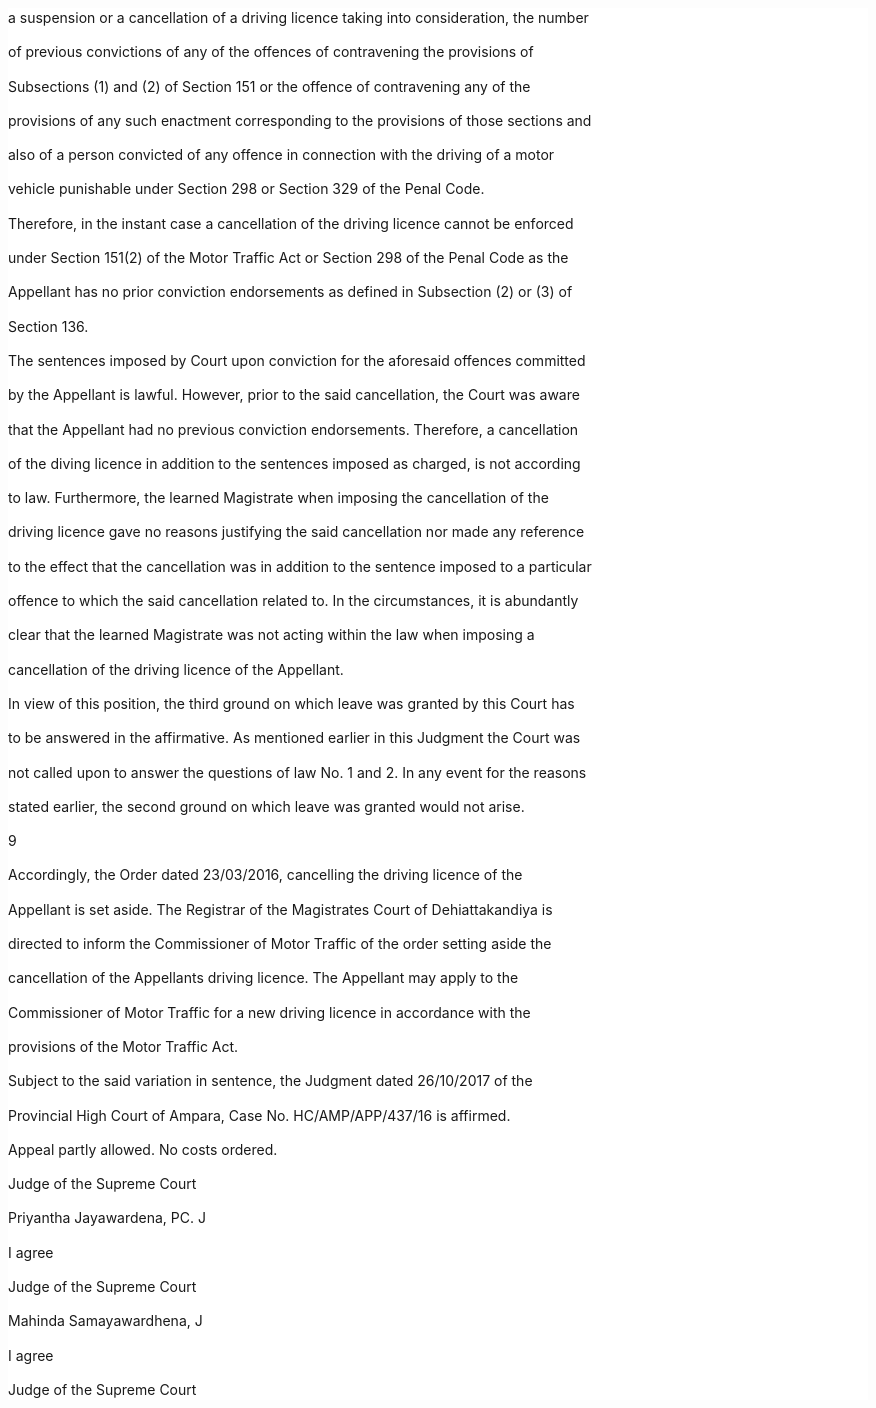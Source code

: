 a suspension or a cancellation of a driving licence taking into consideration, the number

of previous convictions of any of the offences of contravening the provisions of

Subsections (1) and (2) of Section 151 or the offence of contravening any of the

provisions of any such enactment corresponding to the provisions of those sections and

also of a person convicted of any offence in connection with the driving of a motor

vehicle punishable under Section 298 or Section 329 of the Penal Code.

Therefore, in the instant case a cancellation of the driving licence cannot be enforced

under Section 151(2) of the Motor Traffic Act or Section 298 of the Penal Code as the

Appellant has no prior conviction endorsements as defined in Subsection (2) or (3) of

Section 136.

The sentences imposed by Court upon conviction for the aforesaid offences committed

by the Appellant is lawful. However, prior to the said cancellation, the Court was aware

that the Appellant had no previous conviction endorsements. Therefore, a cancellation

of the diving licence in addition to the sentences imposed as charged, is not according

to law. Furthermore, the learned Magistrate when imposing the cancellation of the

driving licence gave no reasons justifying the said cancellation nor made any reference

to the effect that the cancellation was in addition to the sentence imposed to a particular

offence to which the said cancellation related to. In the circumstances, it is abundantly

clear that the learned Magistrate was not acting within the law when imposing a

cancellation of the driving licence of the Appellant.

In view of this position, the third ground on which leave was granted by this Court has

to be answered in the affirmative. As mentioned earlier in this Judgment the Court was

not called upon to answer the questions of law No. 1 and 2. In any event for the reasons

stated earlier, the second ground on which leave was granted would not arise.

9

Accordingly, the Order dated 23/03/2016, cancelling the driving licence of the

Appellant is set aside. The Registrar of the Magistrates Court of Dehiattakandiya is

directed to inform the Commissioner of Motor Traffic of the order setting aside the

cancellation of the Appellants driving licence. The Appellant may apply to the

Commissioner of Motor Traffic for a new driving licence in accordance with the

provisions of the Motor Traffic Act.

Subject to the said variation in sentence, the Judgment dated 26/10/2017 of the

Provincial High Court of Ampara, Case No. HC/AMP/APP/437/16 is affirmed.

Appeal partly allowed. No costs ordered.

Judge of the Supreme Court

Priyantha Jayawardena, PC. J

I agree

Judge of the Supreme Court

Mahinda Samayawardhena, J

I agree

Judge of the Supreme Court